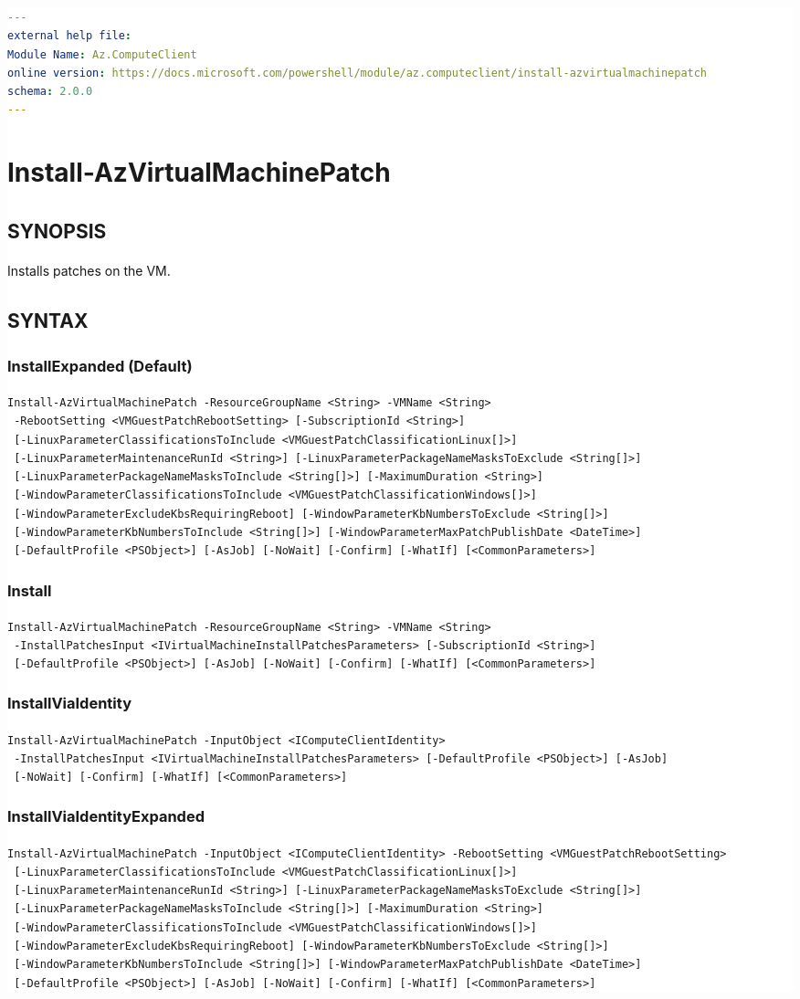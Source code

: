```yaml
---
external help file:
Module Name: Az.ComputeClient
online version: https://docs.microsoft.com/powershell/module/az.computeclient/install-azvirtualmachinepatch
schema: 2.0.0
---
```


# Install-AzVirtualMachinePatch

## SYNOPSIS
Installs patches on the VM.

## SYNTAX

### InstallExpanded (Default)
```
Install-AzVirtualMachinePatch -ResourceGroupName <String> -VMName <String>
 -RebootSetting <VMGuestPatchRebootSetting> [-SubscriptionId <String>]
 [-LinuxParameterClassificationsToInclude <VMGuestPatchClassificationLinux[]>]
 [-LinuxParameterMaintenanceRunId <String>] [-LinuxParameterPackageNameMasksToExclude <String[]>]
 [-LinuxParameterPackageNameMasksToInclude <String[]>] [-MaximumDuration <String>]
 [-WindowParameterClassificationsToInclude <VMGuestPatchClassificationWindows[]>]
 [-WindowParameterExcludeKbsRequiringReboot] [-WindowParameterKbNumbersToExclude <String[]>]
 [-WindowParameterKbNumbersToInclude <String[]>] [-WindowParameterMaxPatchPublishDate <DateTime>]
 [-DefaultProfile <PSObject>] [-AsJob] [-NoWait] [-Confirm] [-WhatIf] [<CommonParameters>]
```

### Install
```
Install-AzVirtualMachinePatch -ResourceGroupName <String> -VMName <String>
 -InstallPatchesInput <IVirtualMachineInstallPatchesParameters> [-SubscriptionId <String>]
 [-DefaultProfile <PSObject>] [-AsJob] [-NoWait] [-Confirm] [-WhatIf] [<CommonParameters>]
```

### InstallViaIdentity
```
Install-AzVirtualMachinePatch -InputObject <IComputeClientIdentity>
 -InstallPatchesInput <IVirtualMachineInstallPatchesParameters> [-DefaultProfile <PSObject>] [-AsJob]
 [-NoWait] [-Confirm] [-WhatIf] [<CommonParameters>]
```

### InstallViaIdentityExpanded
```
Install-AzVirtualMachinePatch -InputObject <IComputeClientIdentity> -RebootSetting <VMGuestPatchRebootSetting>
 [-LinuxParameterClassificationsToInclude <VMGuestPatchClassificationLinux[]>]
 [-LinuxParameterMaintenanceRunId <String>] [-LinuxParameterPackageNameMasksToExclude <String[]>]
 [-LinuxParameterPackageNameMasksToInclude <String[]>] [-MaximumDuration <String>]
 [-WindowParameterClassificationsToInclude <VMGuestPatchClassificationWindows[]>]
 [-WindowParameterExcludeKbsRequiringReboot] [-WindowParameterKbNumbersToExclude <String[]>]
 [-WindowParameterKbNumbersToInclude <String[]>] [-WindowParameterMaxPatchPublishDate <DateTime>]
 [-DefaultProfile <PSObject>] [-AsJob] [-NoWait] [-Confirm] [-WhatIf] [<CommonParameters>]
```
